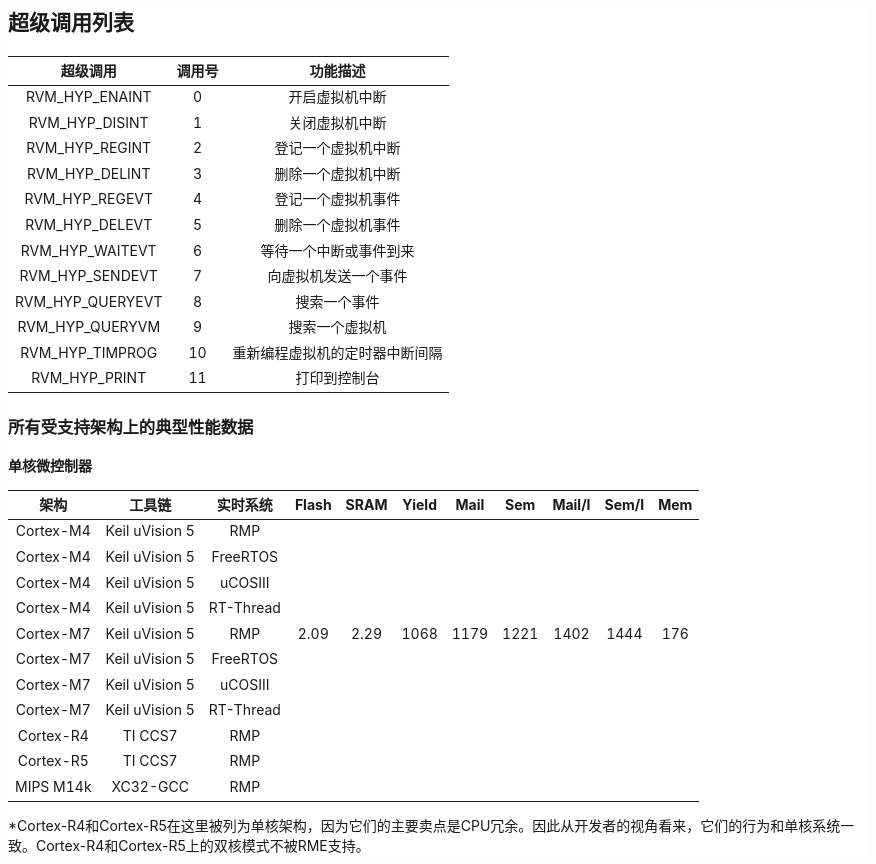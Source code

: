 ## 超级调用列表
|超级调用           |调用号|功能描述                                                            |
|:---------------:|:----:|:----------------------------------------------------------------:|
|RVM_HYP_ENAINT   |0     |开启虚拟机中断                                                       |
|RVM_HYP_DISINT   |1     |关闭虚拟机中断                                                       |
|RVM_HYP_REGINT   |2     |登记一个虚拟机中断                                                   |
|RVM_HYP_DELINT   |3     |删除一个虚拟机中断                                                   |
|RVM_HYP_REGEVT   |4     |登记一个虚拟机事件                                                   |
|RVM_HYP_DELEVT   |5     |删除一个虚拟机事件                                                   |
|RVM_HYP_WAITEVT  |6     |等待一个中断或事件到来                                                |
|RVM_HYP_SENDEVT  |7     |向虚拟机发送一个事件                                                  |
|RVM_HYP_QUERYEVT |8     |搜索一个事件                                                        |
|RVM_HYP_QUERYVM  |9     |搜索一个虚拟机                                                      |
|RVM_HYP_TIMPROG  |10    |重新编程虚拟机的定时器中断间隔                                         |
|RVM_HYP_PRINT    |11    |打印到控制台                                                        |

### 所有受支持架构上的典型性能数据
**单核微控制器**

|架构          |工具链         |实时系统   |Flash|SRAM|Yield|Mail |Sem  |Mail/I|Sem/I|Mem  |
|:-----------:|:------------:|:--------:|:---:|:--:|:---:|:---:|:---:|:----:|:---:|:---:|
|Cortex-M4    |Keil uVision 5|RMP       |     |    |     |     |     |      |     |     |
|Cortex-M4    |Keil uVision 5|FreeRTOS  |     |    |     |     |     |      |     |     |
|Cortex-M4    |Keil uVision 5|uCOSIII   |     |    |     |     |     |      |     |     |
|Cortex-M4    |Keil uVision 5|RT-Thread |     |    |     |     |     |      |     |     |
|Cortex-M7    |Keil uVision 5|RMP       |2.09 |2.29|1068 |1179 |1221 |1402  |1444 |176  |
|Cortex-M7    |Keil uVision 5|FreeRTOS  |     |    |     |     |     |      |     |     |
|Cortex-M7    |Keil uVision 5|uCOSIII   |     |    |     |     |     |      |     |     |
|Cortex-M7    |Keil uVision 5|RT-Thread |     |    |     |     |     |      |     |     |
|Cortex-R4    |TI CCS7       |RMP       |     |    |     |     |     |      |     |     |
|Cortex-R5    |TI CCS7       |RMP       |     |    |     |     |     |      |     |     |
|MIPS M14k    |XC32-GCC      |RMP       |     |    |     |     |     |      |     |     |

*Cortex-R4和Cortex-R5在这里被列为单核架构，因为它们的主要卖点是CPU冗余。因此从开发者的视角看来，它们的行为和单核系统一致。Cortex-R4和Cortex-R5上的双核模式不被RME支持。

